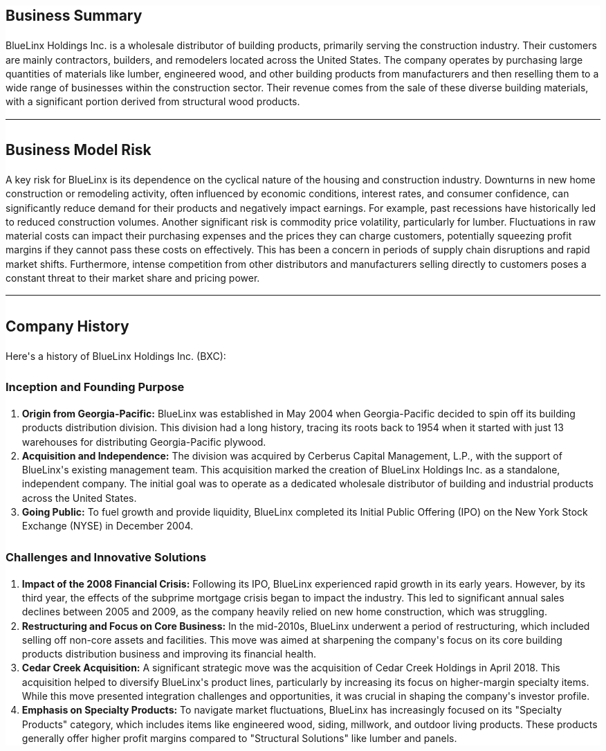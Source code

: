 ## Business Summary

BlueLinx Holdings Inc. is a wholesale distributor of building products, primarily serving the construction industry. Their customers are mainly contractors, builders, and remodelers located across the United States.  The company operates by purchasing large quantities of materials like lumber, engineered wood, and other building products from manufacturers and then reselling them to a wide range of businesses within the construction sector. Their revenue comes from the sale of these diverse building materials, with a significant portion derived from structural wood products.

---

## Business Model Risk

A key risk for BlueLinx is its dependence on the cyclical nature of the housing and construction industry. Downturns in new home construction or remodeling activity, often influenced by economic conditions, interest rates, and consumer confidence, can significantly reduce demand for their products and negatively impact earnings.  For example, past recessions have historically led to reduced construction volumes. Another significant risk is commodity price volatility, particularly for lumber. Fluctuations in raw material costs can impact their purchasing expenses and the prices they can charge customers, potentially squeezing profit margins if they cannot pass these costs on effectively. This has been a concern in periods of supply chain disruptions and rapid market shifts.  Furthermore, intense competition from other distributors and manufacturers selling directly to customers poses a constant threat to their market share and pricing power.

---

## Company History

Here's a history of BlueLinx Holdings Inc. (BXC):

### Inception and Founding Purpose

1.  **Origin from Georgia-Pacific:** BlueLinx was established in May 2004 when Georgia-Pacific decided to spin off its building products distribution division. This division had a long history, tracing its roots back to 1954 when it started with just 13 warehouses for distributing Georgia-Pacific plywood.
2.  **Acquisition and Independence:** The division was acquired by Cerberus Capital Management, L.P., with the support of BlueLinx's existing management team. This acquisition marked the creation of BlueLinx Holdings Inc. as a standalone, independent company. The initial goal was to operate as a dedicated wholesale distributor of building and industrial products across the United States.
3.  **Going Public:** To fuel growth and provide liquidity, BlueLinx completed its Initial Public Offering (IPO) on the New York Stock Exchange (NYSE) in December 2004.

### Challenges and Innovative Solutions

1.  **Impact of the 2008 Financial Crisis:** Following its IPO, BlueLinx experienced rapid growth in its early years. However, by its third year, the effects of the subprime mortgage crisis began to impact the industry. This led to significant annual sales declines between 2005 and 2009, as the company heavily relied on new home construction, which was struggling.
2.  **Restructuring and Focus on Core Business:** In the mid-2010s, BlueLinx underwent a period of restructuring, which included selling off non-core assets and facilities. This move was aimed at sharpening the company's focus on its core building products distribution business and improving its financial health.
3.  **Cedar Creek Acquisition:** A significant strategic move was the acquisition of Cedar Creek Holdings in April 2018. This acquisition helped to diversify BlueLinx's product lines, particularly by increasing its focus on higher-margin specialty items. While this move presented integration challenges and opportunities, it was crucial in shaping the company's investor profile.
4.  **Emphasis on Specialty Products:** To navigate market fluctuations, BlueLinx has increasingly focused on its "Specialty Products" category, which includes items like engineered wood, siding, millwork, and outdoor living products. These products generally offer higher profit margins compared to "Structural Solutions" like lumber and panels.